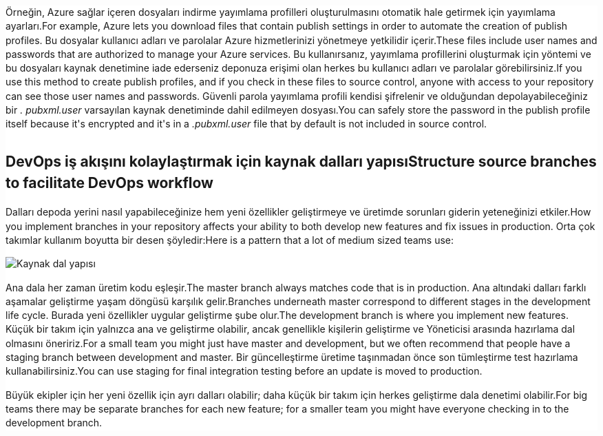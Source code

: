 <span data-ttu-id="b5da5-132">Örneğin, Azure sağlar içeren dosyaları indirme yayımlama profilleri oluşturulmasını otomatik hale getirmek için yayımlama ayarları.</span><span class="sxs-lookup"><span data-stu-id="b5da5-132">For example, Azure lets you download files that contain publish settings in order to automate the creation of publish profiles.</span></span> <span data-ttu-id="b5da5-133">Bu dosyalar kullanıcı adları ve parolalar Azure hizmetlerinizi yönetmeye yetkilidir içerir.</span><span class="sxs-lookup"><span data-stu-id="b5da5-133">These files include user names and passwords that are authorized to manage your Azure services.</span></span> <span data-ttu-id="b5da5-134">Bu kullanırsanız, yayımlama profillerini oluşturmak için yöntemi ve bu dosyaları kaynak denetimine iade ederseniz deponuza erişimi olan herkes bu kullanıcı adları ve parolalar görebilirsiniz.</span><span class="sxs-lookup"><span data-stu-id="b5da5-134">If you use this method to create publish profiles, and if you check in these files to source control, anyone with access to your repository can see those user names and passwords.</span></span> <span data-ttu-id="b5da5-135">Güvenli parola yayımlama profili kendisi şifrelenir ve olduğundan depolayabileceğiniz bir *. pubxml.user* varsayılan kaynak denetiminde dahil edilmeyen dosyası.</span><span class="sxs-lookup"><span data-stu-id="b5da5-135">You can safely store the password in the publish profile itself because it's encrypted and it's in a *.pubxml.user* file that by default is not included in source control.</span></span>

<a id="devops"></a>
## <a name="structure-source-branches-to-facilitate-devops-workflow"></a><span data-ttu-id="b5da5-136">DevOps iş akışını kolaylaştırmak için kaynak dalları yapısı</span><span class="sxs-lookup"><span data-stu-id="b5da5-136">Structure source branches to facilitate DevOps workflow</span></span>

<span data-ttu-id="b5da5-137">Dalları depoda yerini nasıl yapabileceğinize hem yeni özellikler geliştirmeye ve üretimde sorunları giderin yeteneğinizi etkiler.</span><span class="sxs-lookup"><span data-stu-id="b5da5-137">How you implement branches in your repository affects your ability to both develop new features and fix issues in production.</span></span> <span data-ttu-id="b5da5-138">Orta çok takımlar kullanım boyutta bir desen şöyledir:</span><span class="sxs-lookup"><span data-stu-id="b5da5-138">Here is a pattern that a lot of medium sized teams use:</span></span>

![Kaynak dal yapısı](source-control/_static/image1.png)

<span data-ttu-id="b5da5-140">Ana dala her zaman üretim kodu eşleşir.</span><span class="sxs-lookup"><span data-stu-id="b5da5-140">The master branch always matches code that is in production.</span></span> <span data-ttu-id="b5da5-141">Ana altındaki dalları farklı aşamalar geliştirme yaşam döngüsü karşılık gelir.</span><span class="sxs-lookup"><span data-stu-id="b5da5-141">Branches underneath master correspond to different stages in the development life cycle.</span></span> <span data-ttu-id="b5da5-142">Burada yeni özellikler uygular geliştirme şube olur.</span><span class="sxs-lookup"><span data-stu-id="b5da5-142">The development branch is where you implement new features.</span></span> <span data-ttu-id="b5da5-143">Küçük bir takım için yalnızca ana ve geliştirme olabilir, ancak genellikle kişilerin geliştirme ve Yöneticisi arasında hazırlama dal olmasını öneririz.</span><span class="sxs-lookup"><span data-stu-id="b5da5-143">For a small team you might just have master and development, but we often recommend that people have a staging branch between development and master.</span></span> <span data-ttu-id="b5da5-144">Bir güncelleştirme üretime taşınmadan önce son tümleştirme test hazırlama kullanabilirsiniz.</span><span class="sxs-lookup"><span data-stu-id="b5da5-144">You can use staging for final integration testing before an update is moved to production.</span></span>

<span data-ttu-id="b5da5-145">Büyük ekipler için her yeni özellik için ayrı dalları olabilir; daha küçük bir takım için herkes geliştirme dala denetimi olabilir.</span><span class="sxs-lookup"><span data-stu-id="b5da5-145">For big teams there may be separate branches for each new feature; for a smaller team you might have everyone checking in to the development branch.</span></span>
